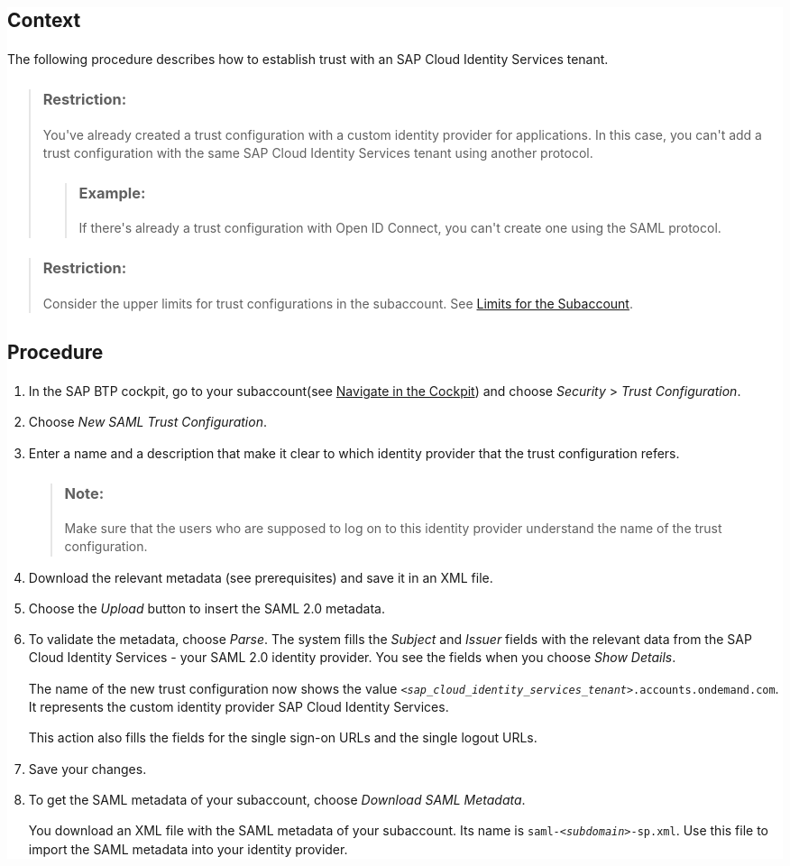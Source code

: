
## Context

The following procedure describes how to establish trust with an SAP Cloud Identity Services tenant.

> ### Restriction:  
> You've already created a trust configuration with a custom identity provider for applications. In this case, you can't add a trust configuration with the same SAP Cloud Identity Services tenant using another protocol.
> 
> > ### Example:  
> > If there's already a trust configuration with Open ID Connect, you can't create one using the SAML protocol.

> ### Restriction:  
> Consider the upper limits for trust configurations in the subaccount. See [Limits for the Subaccount](../60-security/limits-for-technical-artifacts-of-the-sap-authorization-and-trust-management-service-6d3ef52.md#loio6d3ef5260f4a4232ad43542ab1441694__section_ddk_bhf_fzb).



## Procedure

1.  In the SAP BTP cockpit, go to your subaccount\(see [Navigate in the Cockpit](navigate-in-the-cockpit-0874895.md)\) and choose *Security* \> *Trust Configuration*.

2.  Choose *New SAML Trust Configuration*.

3.  Enter a name and a description that make it clear to which identity provider that the trust configuration refers.

    > ### Note:  
    > Make sure that the users who are supposed to log on to this identity provider understand the name of the trust configuration.

4.  Download the relevant metadata \(see prerequisites\) and save it in an XML file.

5.  Choose the *Upload* button to insert the SAML 2.0 metadata.

6.  To validate the metadata, choose *Parse*. The system fills the *Subject* and *Issuer* fields with the relevant data from the SAP Cloud Identity Services - your SAML 2.0 identity provider. You see the fields when you choose *Show Details*.

    The name of the new trust configuration now shows the value <code><i class="varname">&lt;sap_cloud_identity_services_tenant&gt;</i>.accounts.ondemand.com</code>. It represents the custom identity provider SAP Cloud Identity Services.

    This action also fills the fields for the single sign-on URLs and the single logout URLs.

7.  Save your changes.

8.  To get the SAML metadata of your subaccount, choose *Download SAML Metadata*.

    You download an XML file with the SAML metadata of your subaccount. Its name is <code>saml-<i class="varname">&lt;subdomain&gt;</i>-sp.xml</code>. Use this file to import the SAML metadata into your identity provider.
